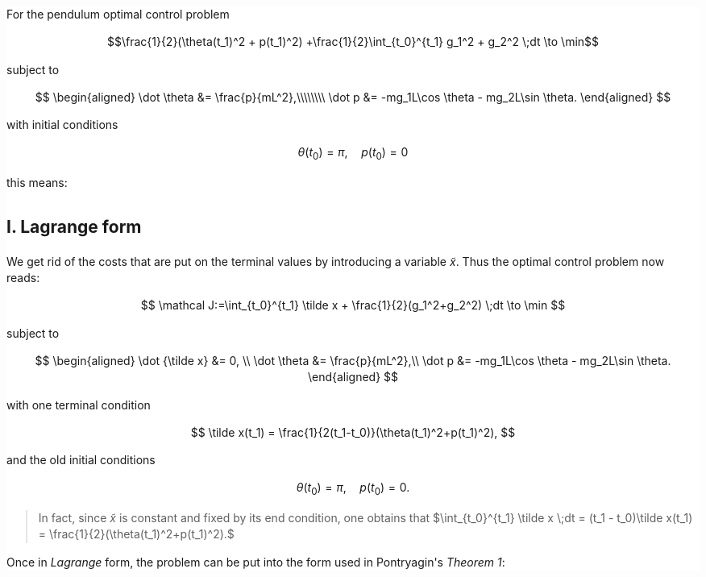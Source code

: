 For the pendulum optimal control problem 

$$\frac{1}{2}(\theta(t_1)^2 + p(t_1)^2) +\frac{1}{2}\int_{t_0}^{t_1} g_1^2 + g_2^2 \;dt \to \min$$

subject to

$$
\begin{aligned}
\dot \theta &= \frac{p}{mL^2},\\\\\\\\
\dot p &= -mg_1L\cos \theta - mg_2L\sin \theta.
\end{aligned}
$$

with initial conditions

$$
\theta(t_0)=\pi, \quad p(t_0)=0
$$

this means:

## I. Lagrange form

We get rid of the costs that are put on the terminal values by introducing a variable $\tilde x$. Thus the optimal control problem now reads:

$$
\mathcal J:=\int_{t_0}^{t_1} \tilde x + \frac{1}{2}(g_1^2+g_2^2) \;dt \to \min
$$

subject to

$$
\begin{aligned}
\dot {\tilde x} &= 0, \\
\dot \theta &= \frac{p}{mL^2},\\
\dot p &= -mg_1L\cos \theta - mg_2L\sin \theta.
\end{aligned}
$$

with one terminal condition

$$
\tilde x(t_1) = \frac{1}{2(t_1-t_0)}(\theta(t_1)^2+p(t_1)^2), 
$$

and the old initial conditions

$$
\theta(t_0)=\pi, \quad p(t_0)=0.
$$

> In fact, since $\tilde x$ is constant and fixed by its end condition, one obtains that 
> $\int_{t_0}^{t_1} \tilde x \;dt = (t_1 - t_0)\tilde x(t_1) = \frac{1}{2}(\theta(t_1)^2+p(t_1)^2).$

Once in *Lagrange* form, the problem can be put into the form used in Pontryagin's *Theorem 1*:
